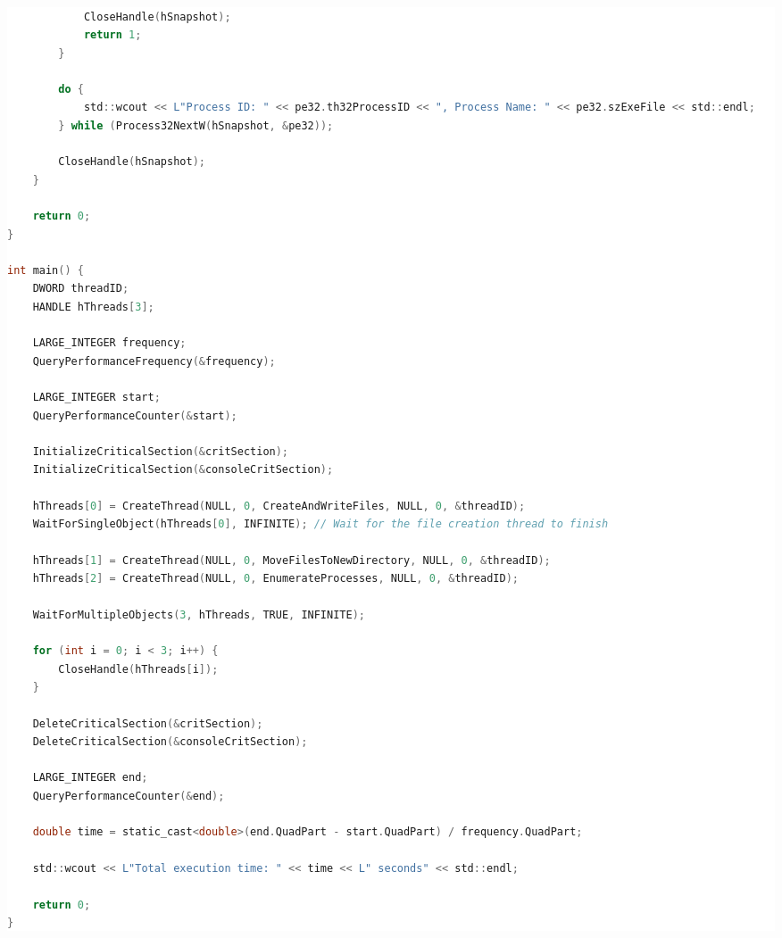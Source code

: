 ```c
            CloseHandle(hSnapshot);
            return 1;
        }

        do {
            std::wcout << L"Process ID: " << pe32.th32ProcessID << ", Process Name: " << pe32.szExeFile << std::endl;
        } while (Process32NextW(hSnapshot, &pe32));

        CloseHandle(hSnapshot);
    }

    return 0;
}

int main() {
    DWORD threadID;
    HANDLE hThreads[3];

    LARGE_INTEGER frequency;
    QueryPerformanceFrequency(&frequency);

    LARGE_INTEGER start;
    QueryPerformanceCounter(&start);

    InitializeCriticalSection(&critSection);
    InitializeCriticalSection(&consoleCritSection);

    hThreads[0] = CreateThread(NULL, 0, CreateAndWriteFiles, NULL, 0, &threadID);
    WaitForSingleObject(hThreads[0], INFINITE); // Wait for the file creation thread to finish

    hThreads[1] = CreateThread(NULL, 0, MoveFilesToNewDirectory, NULL, 0, &threadID);
    hThreads[2] = CreateThread(NULL, 0, EnumerateProcesses, NULL, 0, &threadID);

    WaitForMultipleObjects(3, hThreads, TRUE, INFINITE);

    for (int i = 0; i < 3; i++) {
        CloseHandle(hThreads[i]);
    }

    DeleteCriticalSection(&critSection);
    DeleteCriticalSection(&consoleCritSection);

    LARGE_INTEGER end;
    QueryPerformanceCounter(&end);

    double time = static_cast<double>(end.QuadPart - start.QuadPart) / frequency.QuadPart;

    std::wcout << L"Total execution time: " << time << L" seconds" << std::endl;

    return 0;
}
```
